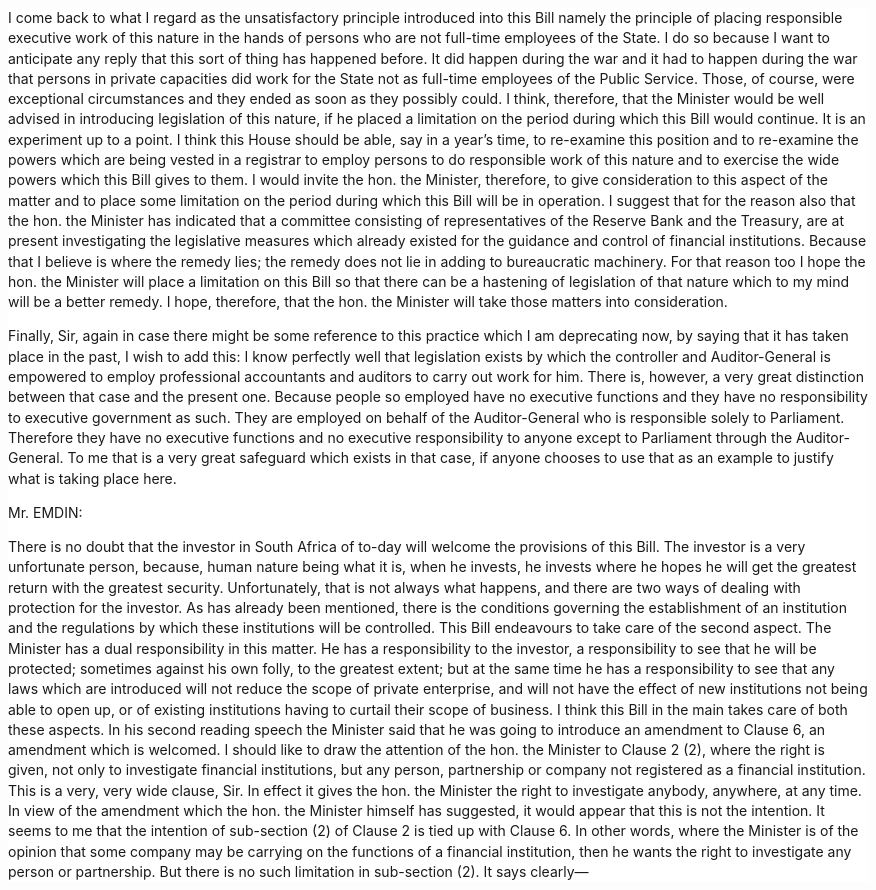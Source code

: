 <p>I come back to what I regard as the unsatisfactory principle introduced into this Bill namely the principle of placing responsible executive work of this nature in the hands of persons who are not full-time employees of the State. I do so because I want to anticipate any reply that this sort of thing has happened before. It did happen during the war and it had to happen during the war that persons in private capacities did work for the State not as full-time employees of the Public Service. Those, of course, were exceptional circumstances and they ended as soon as they possibly could. I think, therefore, that the Minister would be well advised in introducing legislation of this nature, if he placed a limitation on the period during which this Bill would continue. It is an experiment up to a point. I think this House should be able, say in a year&#x2019;s time, to re-examine this position and to re-examine the powers which are being vested in a registrar to employ persons to do responsible work of this nature and to exercise the wide powers which this Bill gives to them. I would invite the hon. the Minister, therefore, to give consideration to this aspect of the matter and to place some limitation on the period during which this Bill will be in operation. I suggest that for the reason also that the hon. the Minister has indicated that a committee consisting of representatives of the Reserve Bank and the Treasury, are at present investigating the legislative measures which already existed for the guidance and control of financial institutions. Because that I believe is where the remedy lies; the remedy does not lie in adding to bureaucratic machinery. For that reason too I hope the hon. the Minister will place a limitation on this Bill so that there can be a hastening of legislation of that nature which to my mind will be a better remedy. I hope, therefore, that the hon. the Minister will take those matters into consideration.</p>

<p>Finally, Sir, again in case there might be some reference to this practice which I am deprecating now, by saying that it has taken place in the past, I wish to add this: I know perfectly well that legislation exists by which the controller and Auditor-General is empowered to employ professional accountants and auditors to carry out work for him. There is, however, a very great distinction between that case and the present one. Because people so employed have no executive functions and they have no responsibility to executive government as such. They are employed on behalf of the Auditor-General who is responsible solely to Parliament. Therefore they have no executive functions and no executive responsibility to anyone except to Parliament through the Auditor-General. To me that is a very great safeguard which exists in that case, if anyone chooses to use that as an example to justify what is taking place here.</p>

</speech>

<speech by="#emdin">

<from>Mr. <person refersTo="hansard_za">EMDIN</person>:</from>

<p>There is no doubt that the investor in South Africa of to-day will welcome the provisions of this Bill. The investor is a very unfortunate person, because, human nature being what it is, when he invests, he invests where he hopes he will get the greatest return with the greatest security. Unfortunately, that is not always what happens, and there are two ways of dealing with protection for the investor. As has already been mentioned, there is the conditions governing the establishment of an institution and the regulations by which these institutions will be controlled. This Bill endeavours to take care of the second aspect. The Minister has a dual responsibility in this matter. He has a responsibility to the investor, a responsibility to see that he will be protected; sometimes against his own folly, to the greatest extent; but at the same time he has a responsibility to see that any laws which are introduced will not reduce the scope of private enterprise, and will not have the effect of new institutions not being able to open up, or of existing institutions having to curtail their scope of business. I think this Bill in the main takes care of both these aspects. In his second reading speech the Minister said that he was going to introduce an amendment to Clause 6, an amendment which is welcomed. I should like to draw the attention of the hon. the Minister to Clause 2 (2), where the right is given, not only to investigate financial institutions, but any person, partnership or company not registered as a financial institution. This is a very, very wide clause, Sir. <span class="col_7047-7048" refersTo="page_0770"/>In effect it gives the hon. the Minister the right to investigate anybody, anywhere, at any time. In view of the amendment which the hon. the Minister himself has suggested, it would appear that this is not the intention. It seems to me that the intention of sub-section (2) of Clause 2 is tied up with Clause 6. In other words, where the Minister is of the opinion that some company may be carrying on the functions of a financial institution, then he wants the right to investigate any person or partnership. But there is no such limitation in sub-section (2). It says clearly&#x2014;</p>
